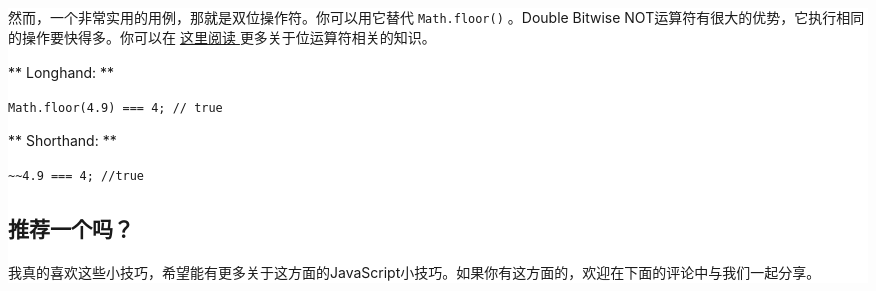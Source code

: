  然而，一个非常实用的用例，那就是双位操作符。你可以用它替代 ` Math.floor() ` 。Double Bitwise NOT运算符有很大的优势，它执行相同的操作要快得多。你可以在 [ 这里阅读 ](https://www.jfox.info/go.php?url=http://developer.mozilla.org/en/docs/Web/JavaScript/Reference/Operators/Bitwise_Operators) 更多关于位运算符相关的知识。 

** Longhand: **

    Math.floor(4.9) === 4; // true
    

** Shorthand: **

    ~~4.9 === 4; //true
    

##  推荐一个吗？ 

 我真的喜欢这些小技巧，希望能有更多关于这方面的JavaScript小技巧。如果你有这方面的，欢迎在下面的评论中与我们一起分享。
